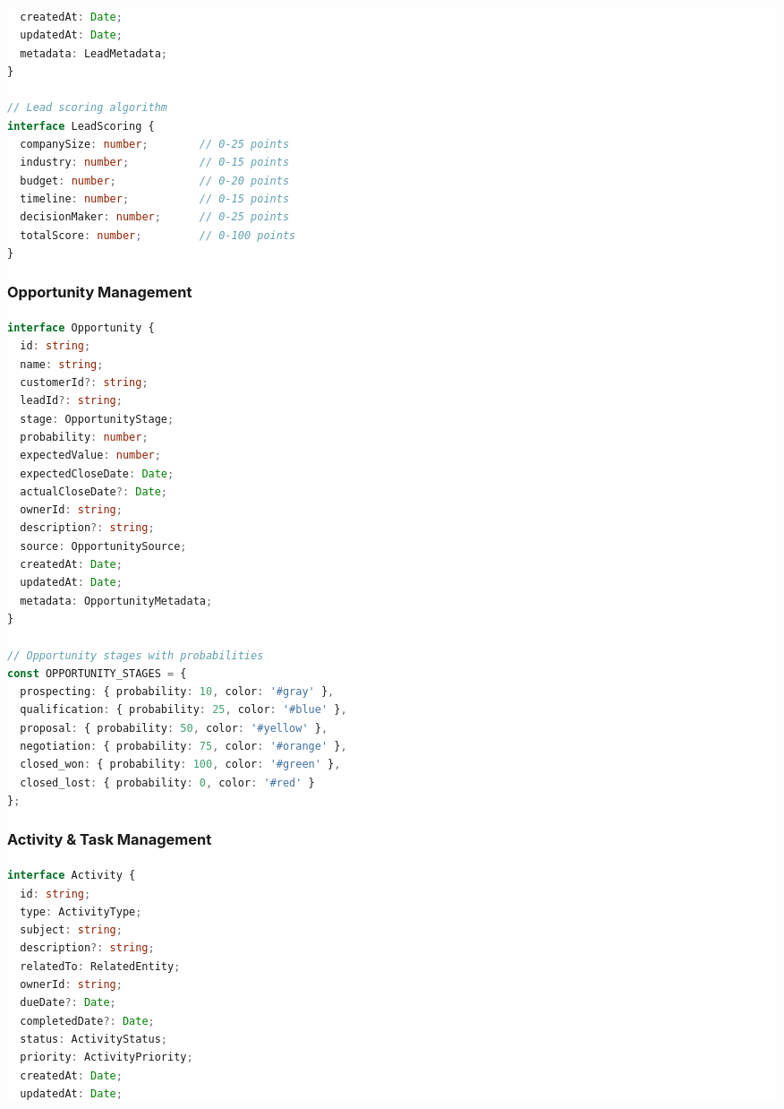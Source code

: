 ```typescript
  createdAt: Date;
  updatedAt: Date;
  metadata: LeadMetadata;
}

// Lead scoring algorithm
interface LeadScoring {
  companySize: number;        // 0-25 points
  industry: number;           // 0-15 points
  budget: number;             // 0-20 points
  timeline: number;           // 0-15 points
  decisionMaker: number;      // 0-25 points
  totalScore: number;         // 0-100 points
}
```

### Opportunity Management

```typescript
interface Opportunity {
  id: string;
  name: string;
  customerId?: string;
  leadId?: string;
  stage: OpportunityStage;
  probability: number;
  expectedValue: number;
  expectedCloseDate: Date;
  actualCloseDate?: Date;
  ownerId: string;
  description?: string;
  source: OpportunitySource;
  createdAt: Date;
  updatedAt: Date;
  metadata: OpportunityMetadata;
}

// Opportunity stages with probabilities
const OPPORTUNITY_STAGES = {
  prospecting: { probability: 10, color: '#gray' },
  qualification: { probability: 25, color: '#blue' },
  proposal: { probability: 50, color: '#yellow' },
  negotiation: { probability: 75, color: '#orange' },
  closed_won: { probability: 100, color: '#green' },
  closed_lost: { probability: 0, color: '#red' }
};
```

### Activity & Task Management

```typescript
interface Activity {
  id: string;
  type: ActivityType;
  subject: string;
  description?: string;
  relatedTo: RelatedEntity;
  ownerId: string;
  dueDate?: Date;
  completedDate?: Date;
  status: ActivityStatus;
  priority: ActivityPriority;
  createdAt: Date;
  updatedAt: Date;
```